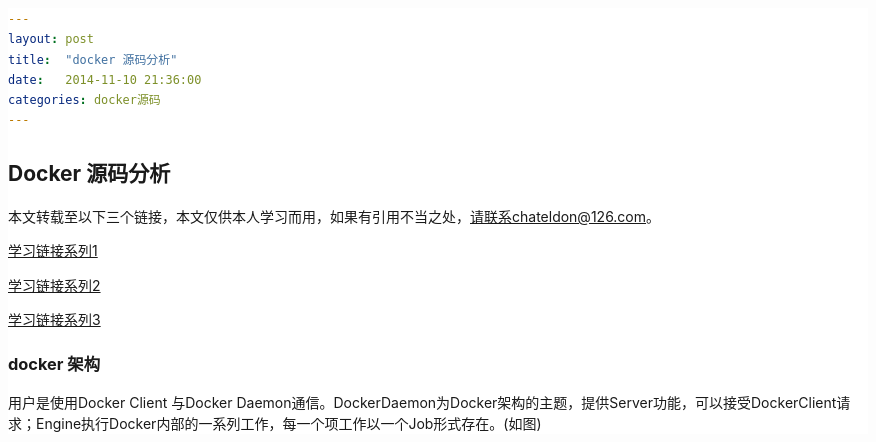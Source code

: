 ```yaml
---
layout: post
title:  "docker 源码分析"
date:   2014-11-10 21:36:00
categories: docker源码
---
```


## Docker 源码分析

本文转载至以下三个链接，本文仅供本人学习而用，如果有引用不当之处，请联系chateldon@126.com。

[学习链接系列1](http://www.infoq.com/cn/articles/docker-source-code-analysis-part1)

[学习链接系列2](http://www.infoq.com/cn/articles/docker-source-code-analysis-part2)

[学习链接系列3](http://www.infoq.com/cn/articles/docker-source-code-analysis-part3)

### docker 架构

用户是使用Docker Client 与Docker Daemon通信。DockerDaemon为Docker架构的主题，提供Server功能，可以接受DockerClient请求；Engine执行Docker内部的一系列工作，每一个项工作以一个Job形式存在。(如图)
